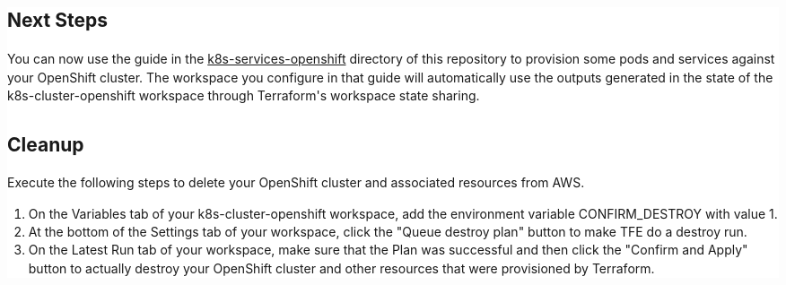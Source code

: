 ## Next Steps
You can now use the guide in the [k8s-services-openshift](../../self-serve-infrastructure/k8s-services-openshift) directory of this repository to provision some pods and services against your OpenShift cluster. The workspace you configure in that guide will automatically use the outputs generated in the state of the k8s-cluster-openshift workspace through Terraform's workspace state sharing.

## Cleanup
Execute the following steps to delete your OpenShift cluster and associated resources from AWS.

1. On the Variables tab of your k8s-cluster-openshift workspace, add the environment variable CONFIRM_DESTROY with value 1.
1. At the bottom of the Settings tab of your workspace, click the "Queue destroy plan" button to make TFE do a destroy run.
1. On the Latest Run tab of your workspace, make sure that the Plan was successful and then click the "Confirm and Apply" button to actually destroy your OpenShift cluster and other resources that were provisioned by Terraform.
